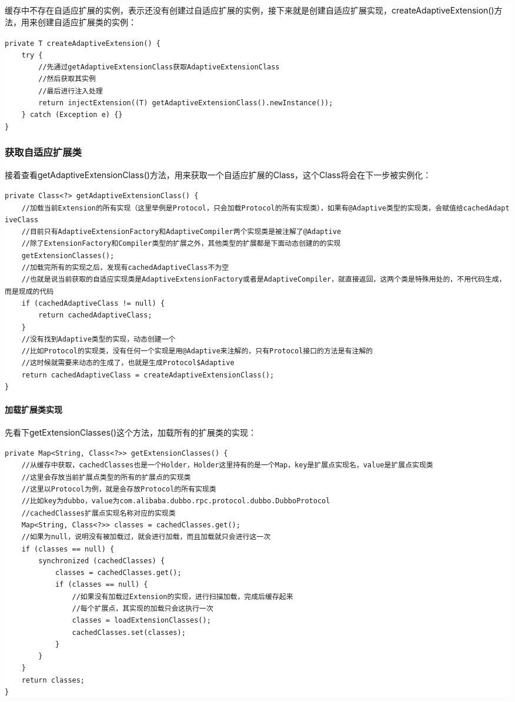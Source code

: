 缓存中不存在自适应扩展的实例，表示还没有创建过自适应扩展的实例，接下来就是创建自适应扩展实现，createAdaptiveExtension()方法，用来创建自适应扩展类的实例：

```
private T createAdaptiveExtension() {
    try {
        //先通过getAdaptiveExtensionClass获取AdaptiveExtensionClass
        //然后获取其实例
        //最后进行注入处理
        return injectExtension((T) getAdaptiveExtensionClass().newInstance());
    } catch (Exception e) {}
}
```
### 获取自适应扩展类
接着查看getAdaptiveExtensionClass()方法，用来获取一个自适应扩展的Class，这个Class将会在下一步被实例化：

```
private Class<?> getAdaptiveExtensionClass() {
    //加载当前Extension的所有实现（这里举例是Protocol，只会加载Protocol的所有实现类），如果有@Adaptive类型的实现类，会赋值给cachedAdaptiveClass
    //目前只有AdaptiveExtensionFactory和AdaptiveCompiler两个实现类是被注解了@Adaptive
    //除了ExtensionFactory和Compiler类型的扩展之外，其他类型的扩展都是下面动态创建的的实现
    getExtensionClasses();
    //加载完所有的实现之后，发现有cachedAdaptiveClass不为空
    //也就是说当前获取的自适应实现类是AdaptiveExtensionFactory或者是AdaptiveCompiler，就直接返回，这两个类是特殊用处的，不用代码生成，而是现成的代码
    if (cachedAdaptiveClass != null) {
        return cachedAdaptiveClass;
    }
    //没有找到Adaptive类型的实现，动态创建一个
    //比如Protocol的实现类，没有任何一个实现是用@Adaptive来注解的，只有Protocol接口的方法是有注解的
    //这时候就需要来动态的生成了，也就是生成Protocol$Adaptive
    return cachedAdaptiveClass = createAdaptiveExtensionClass();
}
```
#### 加载扩展类实现
先看下getExtensionClasses()这个方法，加载所有的扩展类的实现：

```
private Map<String, Class<?>> getExtensionClasses() {
    //从缓存中获取，cachedClasses也是一个Holder，Holder这里持有的是一个Map，key是扩展点实现名，value是扩展点实现类
    //这里会存放当前扩展点类型的所有的扩展点的实现类
    //这里以Protocol为例，就是会存放Protocol的所有实现类
    //比如key为dubbo，value为com.alibaba.dubbo.rpc.protocol.dubbo.DubboProtocol
    //cachedClasses扩展点实现名称对应的实现类
    Map<String, Class<?>> classes = cachedClasses.get();
    //如果为null，说明没有被加载过，就会进行加载，而且加载就只会进行这一次
    if (classes == null) {
        synchronized (cachedClasses) {
            classes = cachedClasses.get();
            if (classes == null) {
                //如果没有加载过Extension的实现，进行扫描加载，完成后缓存起来
                //每个扩展点，其实现的加载只会这执行一次
                classes = loadExtensionClasses();
                cachedClasses.set(classes);
            }
        }
    }
    return classes;
}
```
